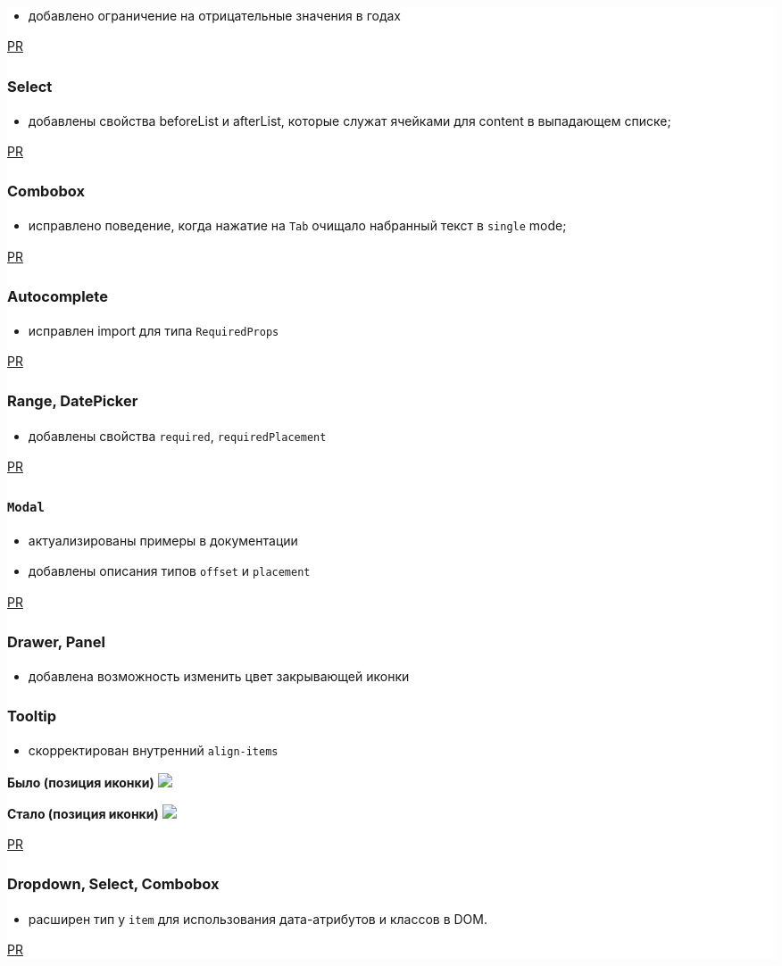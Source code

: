 -   добавлено ограничение на отрицательные значения в годах

[PR](https://github.com/salute-developers/plasma/pull/1605)

### Select

-   добавлены свойства beforeList и afterList, которые служат ячейками для content в выпадающем списке;

[PR](https://github.com/salute-developers/plasma/pull/1613)

### Combobox

-   исправлено поведение, когда нажатие на `Tab` очищало набранный текст в `single` mode;

[PR](https://github.com/salute-developers/plasma/pull/1614)

### Autocomplete

-   исправлен import для типа `RequiredProps`

[PR](https://github.com/salute-developers/plasma/pull/1608)

### Range, DatePicker

-   добавлены свойства `required`, `requiredPlacement`

[PR](https://github.com/salute-developers/plasma/pull/1595)

### `Modal`

-   актуализированы примеры в документации

*   добавлены описания типов `offset` и `placement`

[PR](https://github.com/salute-developers/plasma/pull/1615)

### Drawer, Panel

-   добавлена возможность изменить цвет закрывающей иконки

### Tooltip

-   скорректирован внутренний `align-items`

**Было (позиция иконки)** <img width="204" src="https://github.com/user-attachments/assets/352dd515-c222-4f09-8dea-f4e540572cb9" />

**Стало (позиция иконки)** <img width="179" src="https://github.com/user-attachments/assets/b38460a0-92a9-4f19-9096-c2ec38109e63"/>

[PR](https://github.com/salute-developers/plasma/pull/1602)

### Dropdown, Select, Combobox

-   расширен тип у `item` для использования дата-атрибутов и классов в DOM.

[PR](https://github.com/salute-developers/plasma/pull/1620)
